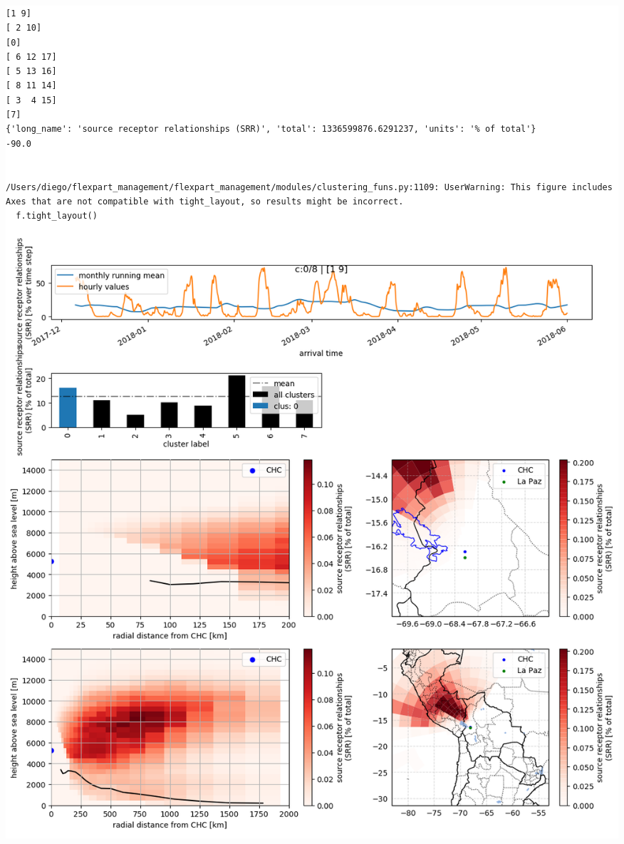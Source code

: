 
    [1 9]
    [ 2 10]
    [0]
    [ 6 12 17]
    [ 5 13 16]
    [ 8 11 14]
    [ 3  4 15]
    [7]
    {'long_name': 'source receptor relationships (SRR)', 'total': 1336599876.6291237, 'units': '% of total'}
    -90.0


    /Users/diego/flexpart_management/flexpart_management/modules/clustering_funs.py:1109: UserWarning: This figure includes Axes that are not compatible with tight_layout, so results might be incorrect.
      f.tight_layout()



![png](02_analyze_clusters_files/02_analyze_clusters_30_38.png)
